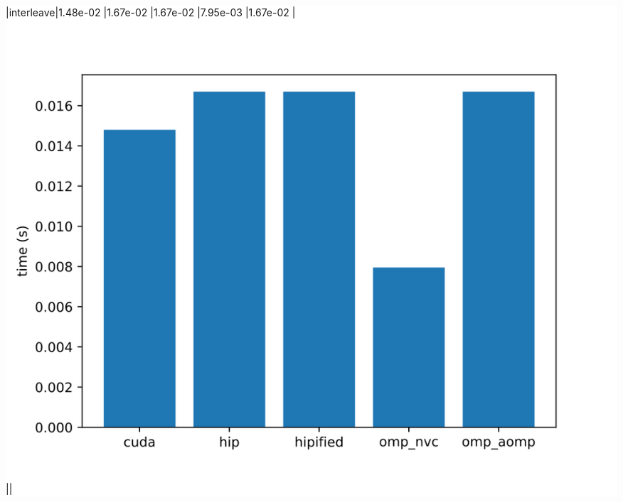 |interleave|1.48e-02 |1.67e-02 |1.67e-02 |7.95e-03 |1.67e-02 |![interleave](IMSTD/interleave.svg) ||